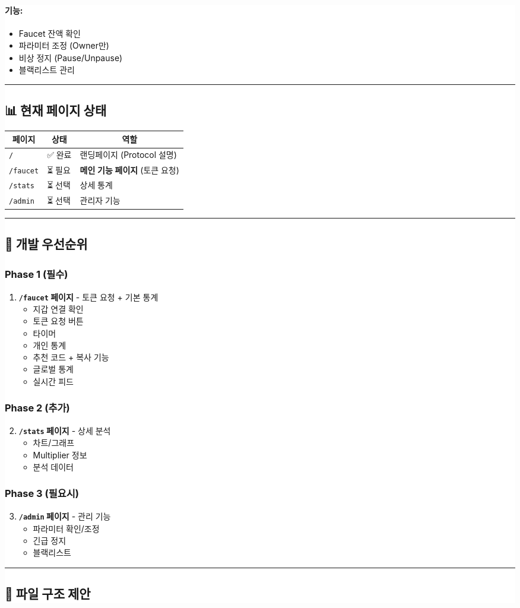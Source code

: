 #### 기능:
- Faucet 잔액 확인
- 파라미터 조정 (Owner만)
- 비상 정지 (Pause/Unpause)
- 블랙리스트 관리

---

## 📊 현재 페이지 상태

| 페이지 | 상태 | 역할 |
|--------|------|------|
| `/` | ✅ 완료 | 랜딩페이지 (Protocol 설명) |
| `/faucet` | ⏳ 필요 | **메인 기능 페이지** (토큰 요청) |
| `/stats` | ⏳ 선택 | 상세 통계 |
| `/admin` | ⏳ 선택 | 관리자 기능 |

---

## 🎯 개발 우선순위

### Phase 1 (필수)
1. **`/faucet` 페이지** - 토큰 요청 + 기본 통계
   - 지갑 연결 확인
   - 토큰 요청 버튼
   - 타이머
   - 개인 통계
   - 추천 코드 + 복사 기능
   - 글로벌 통계
   - 실시간 피드

### Phase 2 (추가)
2. **`/stats` 페이지** - 상세 분석
   - 차트/그래프
   - Multiplier 정보
   - 분석 데이터

### Phase 3 (필요시)
3. **`/admin` 페이지** - 관리 기능
   - 파라미터 확인/조정
   - 긴급 정지
   - 블랙리스트

---

## 📁 파일 구조 제안
